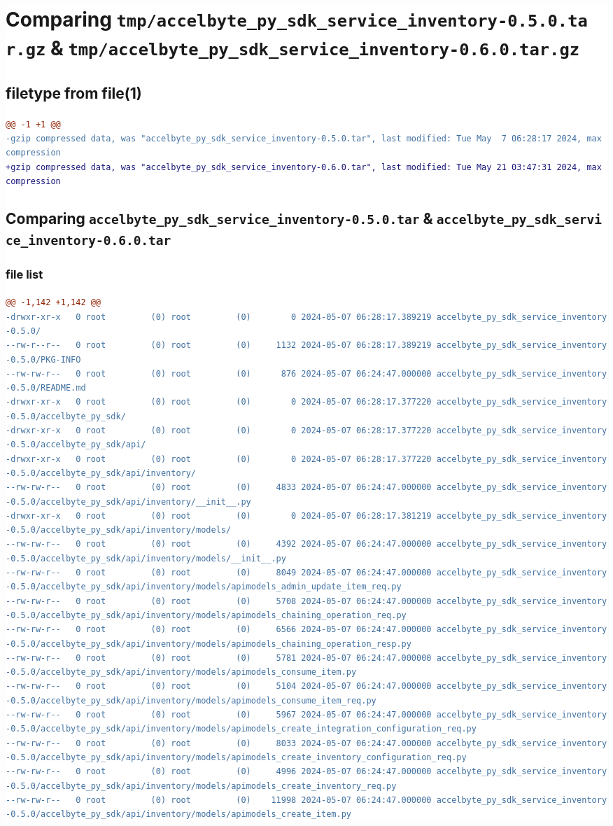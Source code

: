 # Comparing `tmp/accelbyte_py_sdk_service_inventory-0.5.0.tar.gz` & `tmp/accelbyte_py_sdk_service_inventory-0.6.0.tar.gz`

## filetype from file(1)

```diff
@@ -1 +1 @@
-gzip compressed data, was "accelbyte_py_sdk_service_inventory-0.5.0.tar", last modified: Tue May  7 06:28:17 2024, max compression
+gzip compressed data, was "accelbyte_py_sdk_service_inventory-0.6.0.tar", last modified: Tue May 21 03:47:31 2024, max compression
```

## Comparing `accelbyte_py_sdk_service_inventory-0.5.0.tar` & `accelbyte_py_sdk_service_inventory-0.6.0.tar`

### file list

```diff
@@ -1,142 +1,142 @@
-drwxr-xr-x   0 root         (0) root         (0)        0 2024-05-07 06:28:17.389219 accelbyte_py_sdk_service_inventory-0.5.0/
--rw-r--r--   0 root         (0) root         (0)     1132 2024-05-07 06:28:17.389219 accelbyte_py_sdk_service_inventory-0.5.0/PKG-INFO
--rw-rw-r--   0 root         (0) root         (0)      876 2024-05-07 06:24:47.000000 accelbyte_py_sdk_service_inventory-0.5.0/README.md
-drwxr-xr-x   0 root         (0) root         (0)        0 2024-05-07 06:28:17.377220 accelbyte_py_sdk_service_inventory-0.5.0/accelbyte_py_sdk/
-drwxr-xr-x   0 root         (0) root         (0)        0 2024-05-07 06:28:17.377220 accelbyte_py_sdk_service_inventory-0.5.0/accelbyte_py_sdk/api/
-drwxr-xr-x   0 root         (0) root         (0)        0 2024-05-07 06:28:17.377220 accelbyte_py_sdk_service_inventory-0.5.0/accelbyte_py_sdk/api/inventory/
--rw-rw-r--   0 root         (0) root         (0)     4833 2024-05-07 06:24:47.000000 accelbyte_py_sdk_service_inventory-0.5.0/accelbyte_py_sdk/api/inventory/__init__.py
-drwxr-xr-x   0 root         (0) root         (0)        0 2024-05-07 06:28:17.381219 accelbyte_py_sdk_service_inventory-0.5.0/accelbyte_py_sdk/api/inventory/models/
--rw-rw-r--   0 root         (0) root         (0)     4392 2024-05-07 06:24:47.000000 accelbyte_py_sdk_service_inventory-0.5.0/accelbyte_py_sdk/api/inventory/models/__init__.py
--rw-rw-r--   0 root         (0) root         (0)     8049 2024-05-07 06:24:47.000000 accelbyte_py_sdk_service_inventory-0.5.0/accelbyte_py_sdk/api/inventory/models/apimodels_admin_update_item_req.py
--rw-rw-r--   0 root         (0) root         (0)     5708 2024-05-07 06:24:47.000000 accelbyte_py_sdk_service_inventory-0.5.0/accelbyte_py_sdk/api/inventory/models/apimodels_chaining_operation_req.py
--rw-rw-r--   0 root         (0) root         (0)     6566 2024-05-07 06:24:47.000000 accelbyte_py_sdk_service_inventory-0.5.0/accelbyte_py_sdk/api/inventory/models/apimodels_chaining_operation_resp.py
--rw-rw-r--   0 root         (0) root         (0)     5781 2024-05-07 06:24:47.000000 accelbyte_py_sdk_service_inventory-0.5.0/accelbyte_py_sdk/api/inventory/models/apimodels_consume_item.py
--rw-rw-r--   0 root         (0) root         (0)     5104 2024-05-07 06:24:47.000000 accelbyte_py_sdk_service_inventory-0.5.0/accelbyte_py_sdk/api/inventory/models/apimodels_consume_item_req.py
--rw-rw-r--   0 root         (0) root         (0)     5967 2024-05-07 06:24:47.000000 accelbyte_py_sdk_service_inventory-0.5.0/accelbyte_py_sdk/api/inventory/models/apimodels_create_integration_configuration_req.py
--rw-rw-r--   0 root         (0) root         (0)     8033 2024-05-07 06:24:47.000000 accelbyte_py_sdk_service_inventory-0.5.0/accelbyte_py_sdk/api/inventory/models/apimodels_create_inventory_configuration_req.py
--rw-rw-r--   0 root         (0) root         (0)     4996 2024-05-07 06:24:47.000000 accelbyte_py_sdk_service_inventory-0.5.0/accelbyte_py_sdk/api/inventory/models/apimodels_create_inventory_req.py
--rw-rw-r--   0 root         (0) root         (0)    11998 2024-05-07 06:24:47.000000 accelbyte_py_sdk_service_inventory-0.5.0/accelbyte_py_sdk/api/inventory/models/apimodels_create_item.py
```